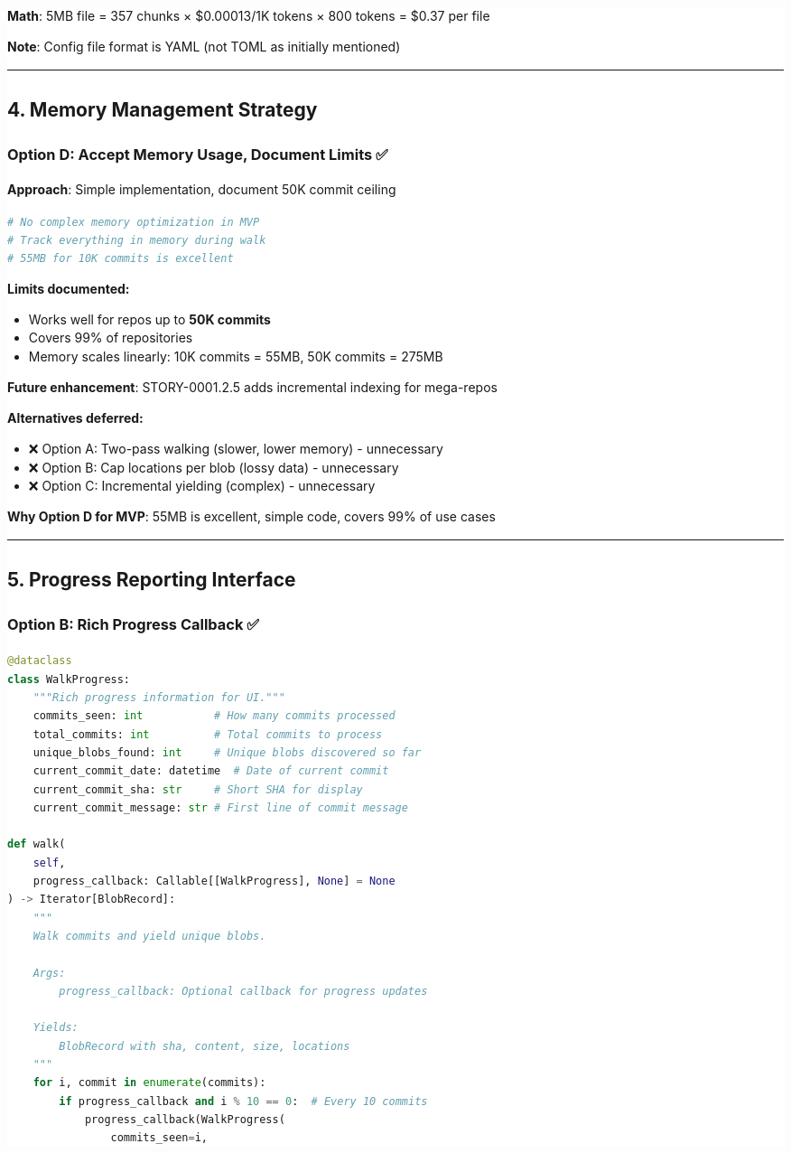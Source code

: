 **Math**: 5MB file = 357 chunks × $0.00013/1K tokens × 800 tokens = $0.37 per file

**Note**: Config file format is YAML (not TOML as initially mentioned)

---

## 4. Memory Management Strategy

### Option D: Accept Memory Usage, Document Limits ✅

**Approach**: Simple implementation, document 50K commit ceiling

```python
# No complex memory optimization in MVP
# Track everything in memory during walk
# 55MB for 10K commits is excellent
```

**Limits documented:**
- Works well for repos up to **50K commits**
- Covers 99% of repositories
- Memory scales linearly: 10K commits = 55MB, 50K commits = 275MB

**Future enhancement**: STORY-0001.2.5 adds incremental indexing for mega-repos

**Alternatives deferred:**
- ❌ Option A: Two-pass walking (slower, lower memory) - unnecessary
- ❌ Option B: Cap locations per blob (lossy data) - unnecessary
- ❌ Option C: Incremental yielding (complex) - unnecessary

**Why Option D for MVP**: 55MB is excellent, simple code, covers 99% of use cases

---

## 5. Progress Reporting Interface

### Option B: Rich Progress Callback ✅

```python
@dataclass
class WalkProgress:
    """Rich progress information for UI."""
    commits_seen: int           # How many commits processed
    total_commits: int          # Total commits to process
    unique_blobs_found: int     # Unique blobs discovered so far
    current_commit_date: datetime  # Date of current commit
    current_commit_sha: str     # Short SHA for display
    current_commit_message: str # First line of commit message

def walk(
    self,
    progress_callback: Callable[[WalkProgress], None] = None
) -> Iterator[BlobRecord]:
    """
    Walk commits and yield unique blobs.

    Args:
        progress_callback: Optional callback for progress updates

    Yields:
        BlobRecord with sha, content, size, locations
    """
    for i, commit in enumerate(commits):
        if progress_callback and i % 10 == 0:  # Every 10 commits
            progress_callback(WalkProgress(
                commits_seen=i,
```